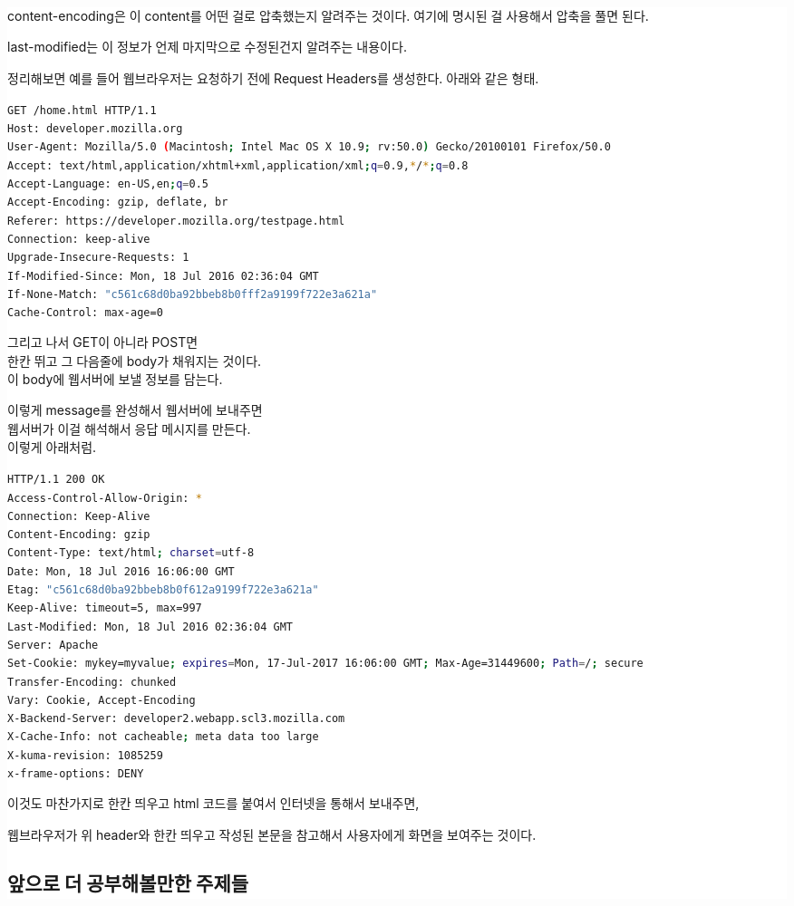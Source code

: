content-encoding은 이 content를 어떤 걸로 압축했는지 알려주는 것이다. 여기에 명시된 걸 사용해서 압축을 풀면 된다.

last-modified는 이 정보가 언제 마지막으로 수정된건지 알려주는 내용이다.

정리해보면 예를 들어 웹브라우저는 요청하기 전에 Request Headers를 생성한다. 아래와 같은 형태.

```bash
GET /home.html HTTP/1.1
Host: developer.mozilla.org
User-Agent: Mozilla/5.0 (Macintosh; Intel Mac OS X 10.9; rv:50.0) Gecko/20100101 Firefox/50.0
Accept: text/html,application/xhtml+xml,application/xml;q=0.9,*/*;q=0.8
Accept-Language: en-US,en;q=0.5
Accept-Encoding: gzip, deflate, br
Referer: https://developer.mozilla.org/testpage.html
Connection: keep-alive
Upgrade-Insecure-Requests: 1
If-Modified-Since: Mon, 18 Jul 2016 02:36:04 GMT
If-None-Match: "c561c68d0ba92bbeb8b0fff2a9199f722e3a621a"
Cache-Control: max-age=0
```

그리고 나서 GET이 아니라 POST면<br>
한칸 뛰고 그 다음줄에 body가 채워지는 것이다.<br>
이 body에 웹서버에 보낼 정보를 담는다.

이렇게 message를 완성해서 웹서버에 보내주면<br>
웹서버가 이걸 해석해서 응답 메시지를 만든다.<br>
이렇게 아래처럼.

```bash
HTTP/1.1 200 OK
Access-Control-Allow-Origin: *
Connection: Keep-Alive
Content-Encoding: gzip
Content-Type: text/html; charset=utf-8
Date: Mon, 18 Jul 2016 16:06:00 GMT
Etag: "c561c68d0ba92bbeb8b0f612a9199f722e3a621a"
Keep-Alive: timeout=5, max=997
Last-Modified: Mon, 18 Jul 2016 02:36:04 GMT
Server: Apache
Set-Cookie: mykey=myvalue; expires=Mon, 17-Jul-2017 16:06:00 GMT; Max-Age=31449600; Path=/; secure
Transfer-Encoding: chunked
Vary: Cookie, Accept-Encoding
X-Backend-Server: developer2.webapp.scl3.mozilla.com
X-Cache-Info: not cacheable; meta data too large
X-kuma-revision: 1085259
x-frame-options: DENY
```

이것도 마찬가지로 한칸 띄우고 html 코드를 붙여서 인터넷을 통해서 보내주면,

웹브라우저가 위 header와 한칸 띄우고 작성된 본문을 참고해서 사용자에게 화면을 보여주는 것이다.

## 앞으로 더 공부해볼만한 주제들
